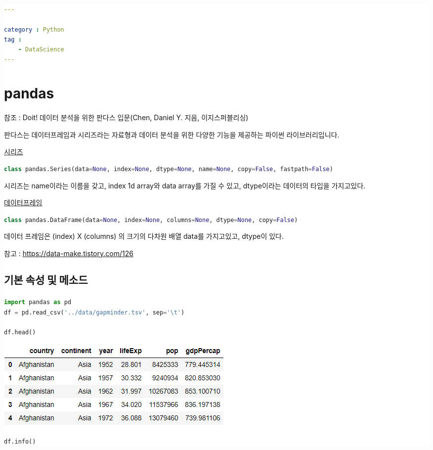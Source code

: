 ```yaml
---

category : Python
tag :
    - DataScience
---
```


# pandas

참조 : Doit! 데이터 분석을 위한 판다스 입문(Chen, Daniel Y. 지음, 이지스퍼블리싱)

판다스는 데이터프레임과 시리즈라는 자료형과 데이터 분석을 위한 다양한 기능을 제공하는 파이썬 라이브러리입니다.

[시리즈](https://pandas.pydata.org/pandas-docs/stable/reference/api/pandas.Series.html)

```python
class pandas.Series(data=None, index=None, dtype=None, name=None, copy=False, fastpath=False)
```

시리즈는 name이라는 이름을 갖고, index 1d array와 data array를 가질 수 있고, dtype이라는 데이터의 타입을 가지고있다.

[데이터프레임](https://pandas.pydata.org/pandas-docs/stable/reference/frame.html)

```python
class pandas.DataFrame(data=None, index=None, columns=None, dtype=None, copy=False)
```

데이터 프레임은 (index) X (columns) 의 크기의 다차원 배열 data를 가지고있고, dtype이 있다.

참고 : https://data-make.tistory.com/126

## 기본 속성 및 메소드

```python
import pandas as pd
df = pd.read_csv('../data/gapminder.tsv', sep='\t')

df.head()
```

![df_gapminder](/assets/img/df_gapminder.png)

```python
df.info()
```
